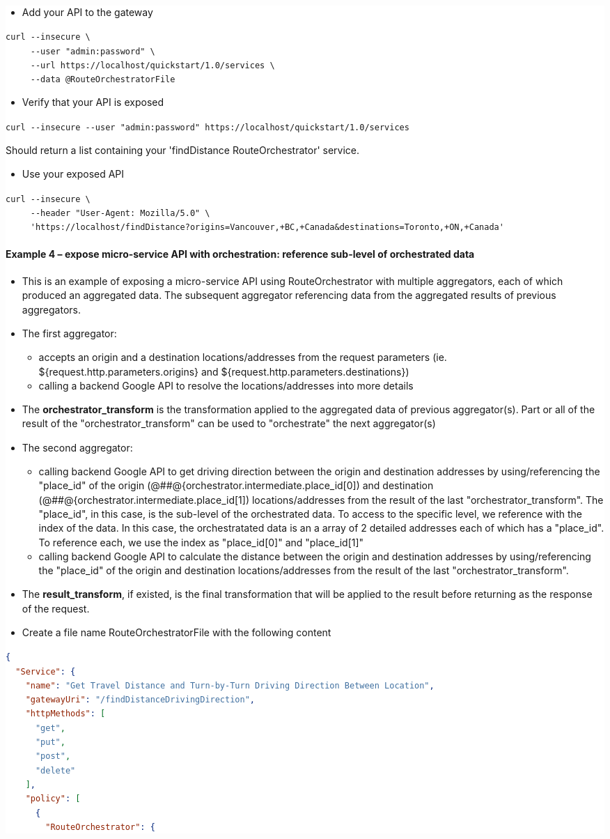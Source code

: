 
- Add your API to the gateway
```
curl --insecure \
     --user "admin:password" \
     --url https://localhost/quickstart/1.0/services \
     --data @RouteOrchestratorFile
```
- Verify that your API is exposed
```
curl --insecure --user "admin:password" https://localhost/quickstart/1.0/services
```
Should return a list containing your 'findDistance RouteOrchestrator' service.

- Use your exposed API

```
curl --insecure \
     --header "User-Agent: Mozilla/5.0" \
     'https://localhost/findDistance?origins=Vancouver,+BC,+Canada&destinations=Toronto,+ON,+Canada'

```

#### Example 4 – expose micro-service API with orchestration: reference sub-level of orchestrated data<a name="Example4"></a>
- This is an example of exposing a micro-service API using RouteOrchestrator with multiple aggregators, each of which produced an aggregated data.  The subsequent aggregator referencing data from the aggregated results of previous aggregators.
- The first aggregator:
  - accepts an origin and a destination locations/addresses from the request parameters (ie. ${request.http.parameters.origins} and ${request.http.parameters.destinations})
  - calling a backend Google API to resolve the locations/addresses into more details
- The <b>orchestrator_transform</b> is the transformation applied to the aggregated data of previous aggregator(s).  Part or all of the result of the "orchestrator_transform" can be used to "orchestrate" the next aggregator(s)
- The second aggregator:
  - calling backend Google API to get driving direction between the origin and destination addresses by using/referencing the "place_id" of the origin (@##@{orchestrator.intermediate.place_id[0]) and destination (@##@{orchestrator.intermediate.place_id[1]) locations/addresses from the result of the last "orchestrator_transform".  The "place_id", in this case, is the sub-level of the orchestrated data.  To access to the specific level, we reference with the index of the data.  In this case, the orchestratated data is an a array of 2 detailed addresses each of which has a "place_id".  To reference each, we use the index as "place_id[0]" and "place_id[1]"
  - calling backend Google API to calculate the distance between the origin and destination addresses by using/referencing the "place_id" of the origin and destination locations/addresses from the result of the last "orchestrator_transform".
- The <b>result_transform</b>, if existed, is the final transformation that will be applied to the result before returning as the response of the request.

- Create a file name RouteOrchestratorFile with the following content

```json
{
  "Service": {
    "name": "Get Travel Distance and Turn-by-Turn Driving Direction Between Location",
    "gatewayUri": "/findDistanceDrivingDirection",
    "httpMethods": [
      "get",
      "put",
      "post",
      "delete"
    ],
    "policy": [
      {
        "RouteOrchestrator": {
```